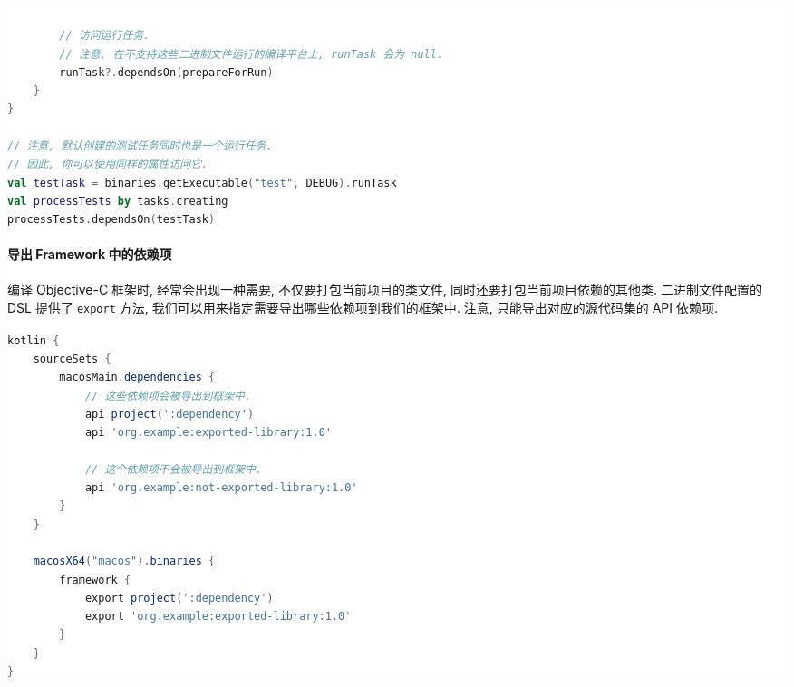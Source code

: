 ```kotlin

        // 访问运行任务.
        // 注意, 在不支持这些二进制文件运行的编译平台上, runTask 会为 null.
        runTask?.dependsOn(prepareForRun)
    }
}

// 注意, 默认创建的测试任务同时也是一个运行任务.
// 因此, 你可以使用同样的属性访问它.
val testTask = binaries.getExecutable("test", DEBUG).runTask
val processTests by tasks.creating
processTests.dependsOn(testTask)
```

</div>
</div>

#### 导出 Framework 中的依赖项

编译 Objective-C 框架时, 经常会出现一种需要, 不仅要打包当前项目的类文件, 同时还要打包当前项目依赖的其他类.
二进制文件配置的 DSL 提供了 `export` 方法, 我们可以用来指定需要导出哪些依赖项到我们的框架中.
注意, 只能导出对应的源代码集的 API 依赖项.

<div class="multi-language-sample" data-lang="groovy">
<div class="sample" markdown="1" theme="idea" mode='groovy'>

```groovy
kotlin {
    sourceSets {
        macosMain.dependencies {
            // 这些依赖项会被导出到框架中.
            api project(':dependency')
            api 'org.example:exported-library:1.0'

            // 这个依赖项不会被导出到框架中.
            api 'org.example:not-exported-library:1.0'
        }
    }

    macosX64("macos").binaries {
        framework {
            export project(':dependency')
            export 'org.example:exported-library:1.0'
        }
    }
}
```

</div>
</div>

<div class="multi-language-sample" data-lang="kotlin">
<div class="sample" markdown="1" theme="idea" mode='kotlin' data-highlight-only>
